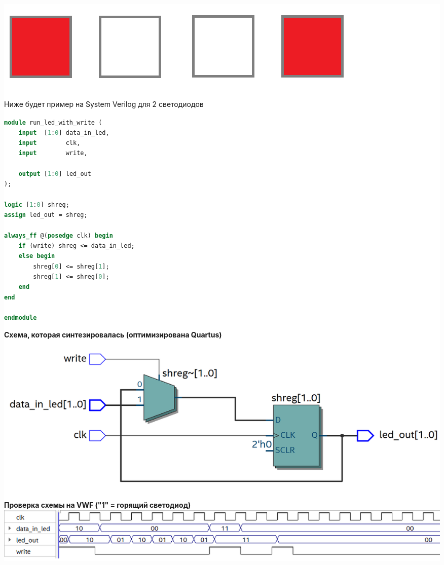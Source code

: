 ![](images_shreg/image19.png)

Ниже будет пример на System Verilog для 2 светодиодов

```systemverilog
module run_led_with_write (
	input  [1:0] data_in_led,
	input        clk,
	input        write,
	
	output [1:0] led_out
);

logic [1:0] shreg;
assign led_out = shreg;

always_ff @(posedge clk) begin
	if (write) shreg <= data_in_led;
	else begin
		shreg[0] <= shreg[1];
		shreg[1] <= shreg[0];
	end
end

endmodule
```

**Схема, которая синтезировалась (оптимизирована Quartus)**

![](images_shreg/image20.png)

**Проверка схемы на VWF ("1" = горящий светодиод)**
![](images_shreg/image21.png)
